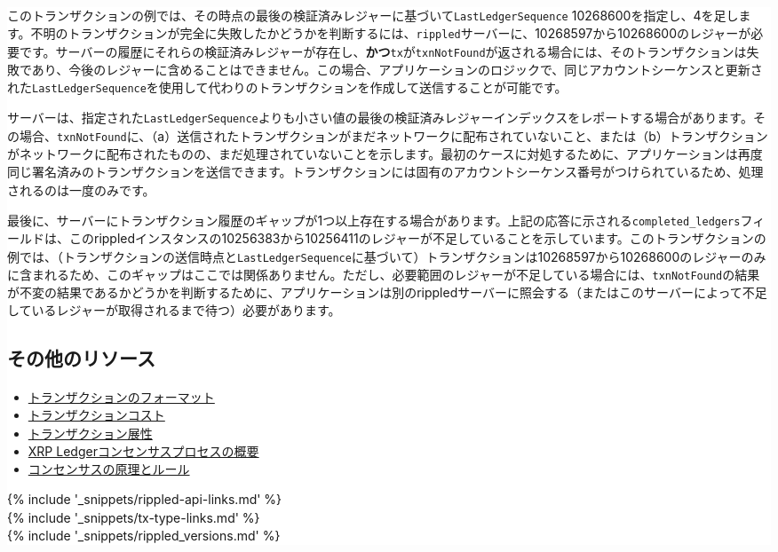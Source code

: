 このトランザクションの例では、その時点の最後の検証済みレジャーに基づいて`LastLedgerSequence` 10268600を指定し、4を足します。不明のトランザクションが完全に失敗したかどうかを判断するには、`rippled`サーバーに、10268597から10268600のレジャーが必要です。サーバーの履歴にそれらの検証済みレジャーが存在し、**かつ**`tx`が`txnNotFound`が返される場合には、そのトランザクションは失敗であり、今後のレジャーに含めることはできません。この場合、アプリケーションのロジックで、同じアカウントシーケンスと更新された`LastLedgerSequence`を使用して代わりのトランザクションを作成して送信することが可能です。

サーバーは、指定された`LastLedgerSequence`よりも小さい値の最後の検証済みレジャーインデックスをレポートする場合があります。その場合、`txnNotFound`に、（a）送信されたトランザクションがまだネットワークに配布されていないこと、または（b）トランザクションがネットワークに配布されたものの、まだ処理されていないことを示します。最初のケースに対処するために、アプリケーションは再度同じ署名済みのトランザクションを送信できます。トランザクションには固有のアカウントシーケンス番号がつけられているため、処理されるのは一度のみです。

最後に、サーバーにトランザクション履歴のギャップが1つ以上存在する場合があります。上記の応答に示される`completed_ledgers`フィールドは、このrippledインスタンスの10256383から10256411のレジャーが不足していることを示しています。このトランザクションの例では、（トランザクションの送信時点と`LastLedgerSequence`に基づいて）トランザクションは10268597から10268600のレジャーのみに含まれるため、このギャップはここでは関係ありません。ただし、必要範囲のレジャーが不足している場合には、`txnNotFound`の結果が不変の結果であるかどうかを判断するために、アプリケーションは別のrippledサーバーに照会する（またはこのサーバーによって不足しているレジャーが取得されるまで待つ）必要があります。

## その他のリソース

- [トランザクションのフォーマット](transaction-formats.html)
- [トランザクションコスト](transaction-cost.html)
- [トランザクション展性](transaction-malleability.html)
- [XRP Ledgerコンセンサスプロセスの概要](consensus.html)
- [コンセンサスの原理とルール](consensus-principles-and-rules.html)


{% include '_snippets/rippled-api-links.md' %}			
{% include '_snippets/tx-type-links.md' %}			
{% include '_snippets/rippled_versions.md' %}

